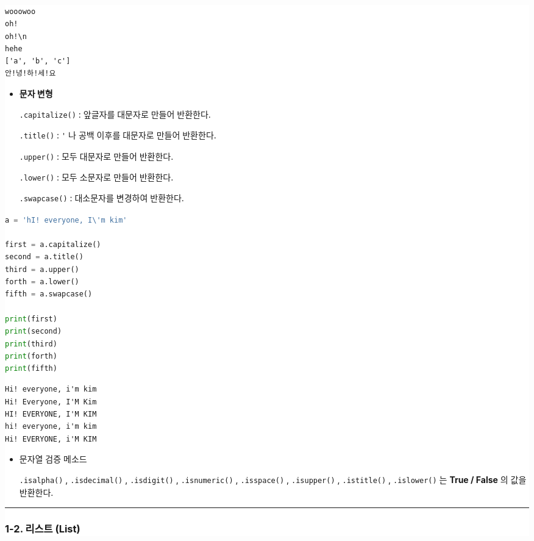 ```
wooowoo
oh!
oh!\n   
hehe
['a', 'b', 'c']
안!녕!하!세!요
```



- **문자 변형**

  `.capitalize()` : 앞글자를 대문자로 만들어 반환한다.

  `.title()` : `'` 나 공백 이후를 대문자로 만들어 반환한다.

  `.upper()` : 모두 대문자로 만들어 반환한다.

  `.lower()` : 모두 소문자로 만들어 반환한다.

  `.swapcase()` : 대소문자를 변경하여 반환한다.

```python
a = 'hI! everyone, I\'m kim'

first = a.capitalize()
second = a.title()
third = a.upper()
forth = a.lower()
fifth = a.swapcase()

print(first) 
print(second)
print(third)
print(forth)
print(fifth)
```

```
Hi! everyone, i'm kim
Hi! Everyone, I'M Kim
HI! EVERYONE, I'M KIM
hi! everyone, i'm kim
Hi! EVERYONE, i'M KIM
```



- 문자열 검증 메소드

  `.isalpha()` , `.isdecimal()` , `.isdigit()` , `.isnumeric()` , `.isspace()` , `.isupper()` , `.istitle()` , `.islower()`  는 **True / False** 의 값을 반환한다.

  

---



### 1-2. 리스트 (List)
